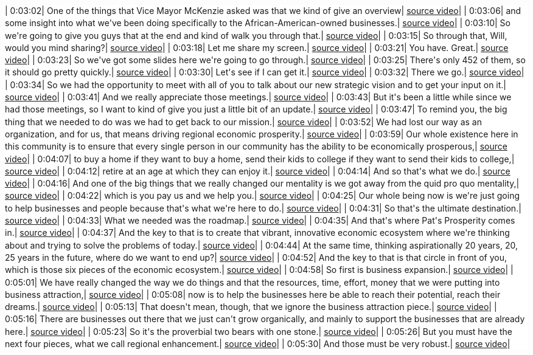 | 0:03:02| One of the things that Vice Mayor McKenzie asked was that we kind of give an overview| [source video](https://archive.org/details/city-council-ws-r-3877?start=182)|
| 0:03:06| and some insight into what we've been doing specifically to the African-American-owned businesses.| [source video](https://archive.org/details/city-council-ws-r-3877?start=186)|
| 0:03:10| So we're going to give you guys that at the end and kind of walk you through that.| [source video](https://archive.org/details/city-council-ws-r-3877?start=190)|
| 0:03:15| So through that, Will, would you mind sharing?| [source video](https://archive.org/details/city-council-ws-r-3877?start=195)|
| 0:03:18| Let me share my screen.| [source video](https://archive.org/details/city-council-ws-r-3877?start=198)|
| 0:03:21| You have. Great.| [source video](https://archive.org/details/city-council-ws-r-3877?start=201)|
| 0:03:23| So we've got some slides here we're going to go through.| [source video](https://archive.org/details/city-council-ws-r-3877?start=203)|
| 0:03:25| There's only 452 of them, so it should go pretty quickly.| [source video](https://archive.org/details/city-council-ws-r-3877?start=205)|
| 0:03:30| Let's see if I can get it.| [source video](https://archive.org/details/city-council-ws-r-3877?start=210)|
| 0:03:32| There we go.| [source video](https://archive.org/details/city-council-ws-r-3877?start=212)|
| 0:03:34| So we had the opportunity to meet with all of you to talk about our new strategic vision and to get your input on it.| [source video](https://archive.org/details/city-council-ws-r-3877?start=214)|
| 0:03:41| And we really appreciate those meetings.| [source video](https://archive.org/details/city-council-ws-r-3877?start=221)|
| 0:03:43| But it's been a little while since we had those meetings, so I want to kind of give you just a little bit of an update.| [source video](https://archive.org/details/city-council-ws-r-3877?start=223)|
| 0:03:47| To remind you, the big thing that we needed to do was we had to get back to our mission.| [source video](https://archive.org/details/city-council-ws-r-3877?start=227)|
| 0:03:52| We had lost our way as an organization, and for us, that means driving regional economic prosperity.| [source video](https://archive.org/details/city-council-ws-r-3877?start=232)|
| 0:03:59| Our whole existence here in this community is to ensure that every single person in our community has the ability to be economically prosperous,| [source video](https://archive.org/details/city-council-ws-r-3877?start=239)|
| 0:04:07| to buy a home if they want to buy a home, send their kids to college if they want to send their kids to college,| [source video](https://archive.org/details/city-council-ws-r-3877?start=247)|
| 0:04:12| retire at an age at which they can enjoy it.| [source video](https://archive.org/details/city-council-ws-r-3877?start=252)|
| 0:04:14| And so that's what we do.| [source video](https://archive.org/details/city-council-ws-r-3877?start=254)|
| 0:04:16| And one of the big things that we really changed our mentality is we got away from the quid pro quo mentality,| [source video](https://archive.org/details/city-council-ws-r-3877?start=256)|
| 0:04:22| which is you pay us and we help you.| [source video](https://archive.org/details/city-council-ws-r-3877?start=262)|
| 0:04:25| Our whole being now is we're just going to help businesses and people because that's what we're here to do.| [source video](https://archive.org/details/city-council-ws-r-3877?start=265)|
| 0:04:31| So that's the ultimate destination.| [source video](https://archive.org/details/city-council-ws-r-3877?start=271)|
| 0:04:33| What we needed was the roadmap.| [source video](https://archive.org/details/city-council-ws-r-3877?start=273)|
| 0:04:35| And that's where Pat's Prosperity comes in.| [source video](https://archive.org/details/city-council-ws-r-3877?start=275)|
| 0:04:37| And the key to that is to create that vibrant, innovative economic ecosystem where we're thinking about and trying to solve the problems of today.| [source video](https://archive.org/details/city-council-ws-r-3877?start=277)|
| 0:04:44| At the same time, thinking aspirationally 20 years, 20, 25 years in the future, where do we want to end up?| [source video](https://archive.org/details/city-council-ws-r-3877?start=284)|
| 0:04:52| And the key to that is that circle in front of you, which is those six pieces of the economic ecosystem.| [source video](https://archive.org/details/city-council-ws-r-3877?start=292)|
| 0:04:58| So first is business expansion.| [source video](https://archive.org/details/city-council-ws-r-3877?start=298)|
| 0:05:01| We have really changed the way we do things and that the resources, time, effort, money that we were putting into business attraction,| [source video](https://archive.org/details/city-council-ws-r-3877?start=301)|
| 0:05:08| now is to help the businesses here be able to reach their potential, reach their dreams.| [source video](https://archive.org/details/city-council-ws-r-3877?start=308)|
| 0:05:13| That doesn't mean, though, that we ignore the business attraction piece.| [source video](https://archive.org/details/city-council-ws-r-3877?start=313)|
| 0:05:16| There are businesses out there that we just can't grow organically, and mainly to support the businesses that are already here.| [source video](https://archive.org/details/city-council-ws-r-3877?start=316)|
| 0:05:23| So it's the proverbial two bears with one stone.| [source video](https://archive.org/details/city-council-ws-r-3877?start=323)|
| 0:05:26| But you must have the next four pieces, what we call regional enhancement.| [source video](https://archive.org/details/city-council-ws-r-3877?start=326)|
| 0:05:30| And those must be very robust.| [source video](https://archive.org/details/city-council-ws-r-3877?start=330)|